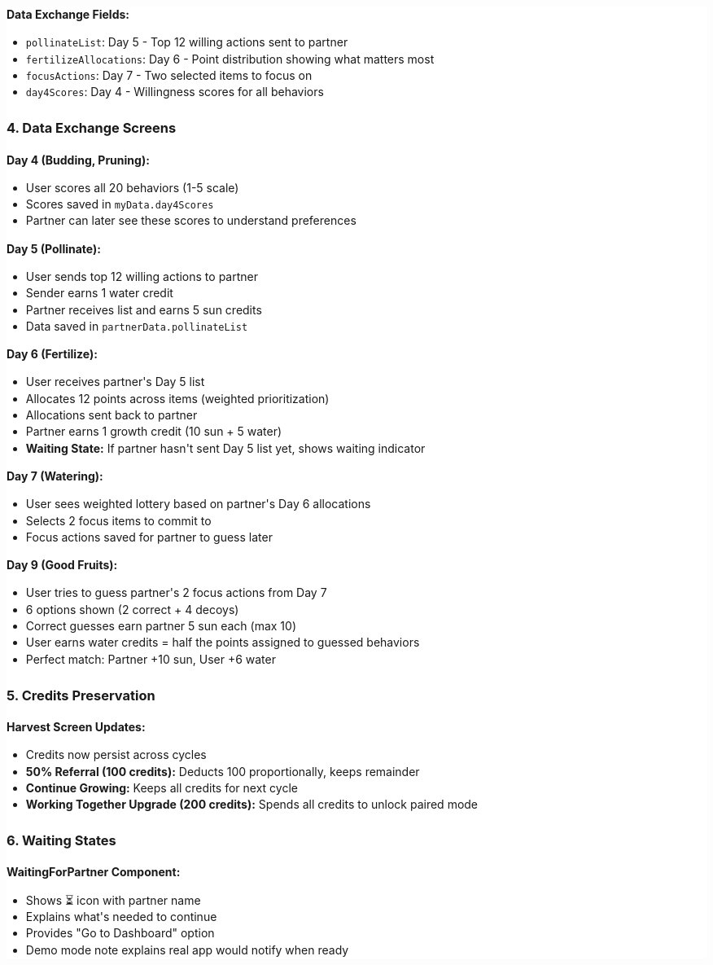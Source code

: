 **Data Exchange Fields:**
- `pollinateList`: Day 5 - Top 12 willing actions sent to partner
- `fertilizeAllocations`: Day 6 - Point distribution showing what matters most
- `focusActions`: Day 7 - Two selected items to focus on
- `day4Scores`: Day 4 - Willingness scores for all behaviors

### 4. Data Exchange Screens

**Day 4 (Budding, Pruning):**
- User scores all 20 behaviors (1-5 scale)
- Scores saved in `myData.day4Scores`
- Partner can later see these scores to understand preferences

**Day 5 (Pollinate):**
- User sends top 12 willing actions to partner
- Sender earns 1 water credit
- Partner receives list and earns 5 sun credits
- Data saved in `partnerData.pollinateList`

**Day 6 (Fertilize):**
- User receives partner's Day 5 list
- Allocates 12 points across items (weighted prioritization)
- Allocations sent back to partner
- Partner earns 1 growth credit (10 sun + 5 water)
- **Waiting State:** If partner hasn't sent Day 5 list yet, shows waiting indicator

**Day 7 (Watering):**
- User sees weighted lottery based on partner's Day 6 allocations
- Selects 2 focus items to commit to
- Focus actions saved for partner to guess later

**Day 9 (Good Fruits):**
- User tries to guess partner's 2 focus actions from Day 7
- 6 options shown (2 correct + 4 decoys)
- Correct guesses earn partner 5 sun each (max 10)
- User earns water credits = half the points assigned to guessed behaviors
- Perfect match: Partner +10 sun, User +6 water

### 5. Credits Preservation

**Harvest Screen Updates:**
- Credits now persist across cycles
- **50% Referral (100 credits):** Deducts 100 proportionally, keeps remainder
- **Continue Growing:** Keeps all credits for next cycle
- **Working Together Upgrade (200 credits):** Spends all credits to unlock paired mode

### 6. Waiting States

**WaitingForPartner Component:**
- Shows ⏳ icon with partner name
- Explains what's needed to continue
- Provides "Go to Dashboard" option
- Demo mode note explains real app would notify when ready
